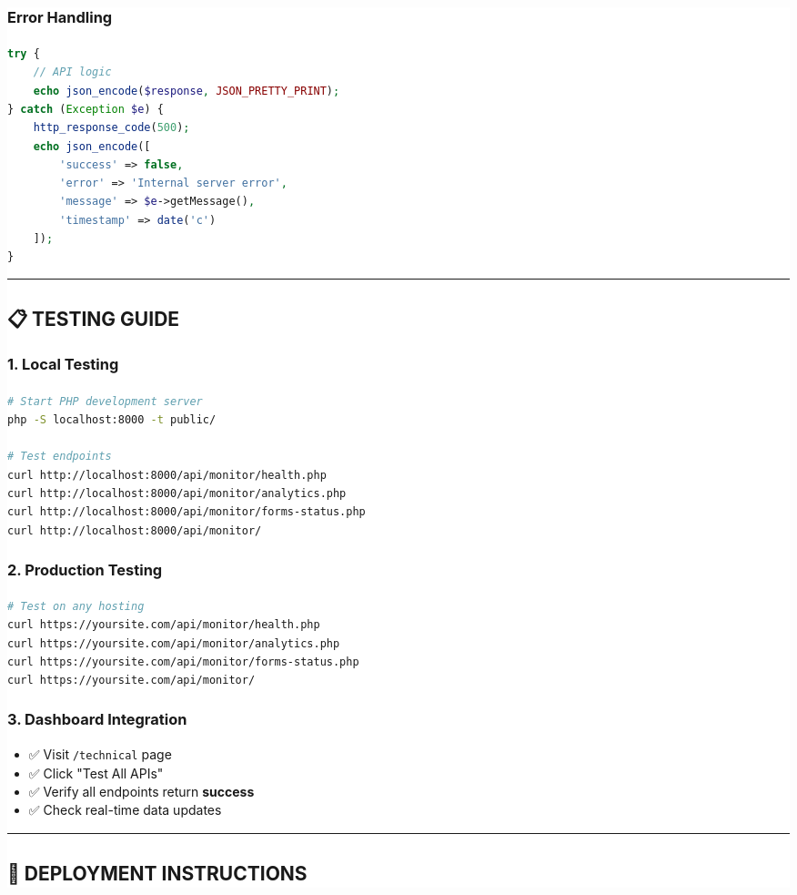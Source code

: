 ### **Error Handling**
```php
try {
    // API logic
    echo json_encode($response, JSON_PRETTY_PRINT);
} catch (Exception $e) {
    http_response_code(500);
    echo json_encode([
        'success' => false,
        'error' => 'Internal server error',
        'message' => $e->getMessage(),
        'timestamp' => date('c')
    ]);
}
```

---

## 📋 **TESTING GUIDE**

### **1. Local Testing**
```bash
# Start PHP development server
php -S localhost:8000 -t public/

# Test endpoints
curl http://localhost:8000/api/monitor/health.php
curl http://localhost:8000/api/monitor/analytics.php
curl http://localhost:8000/api/monitor/forms-status.php
curl http://localhost:8000/api/monitor/
```

### **2. Production Testing**
```bash
# Test on any hosting
curl https://yoursite.com/api/monitor/health.php
curl https://yoursite.com/api/monitor/analytics.php
curl https://yoursite.com/api/monitor/forms-status.php
curl https://yoursite.com/api/monitor/
```

### **3. Dashboard Integration**
- ✅ Visit `/technical` page
- ✅ Click "Test All APIs" 
- ✅ Verify all endpoints return **success**
- ✅ Check real-time data updates

---

## 🎯 **DEPLOYMENT INSTRUCTIONS**
